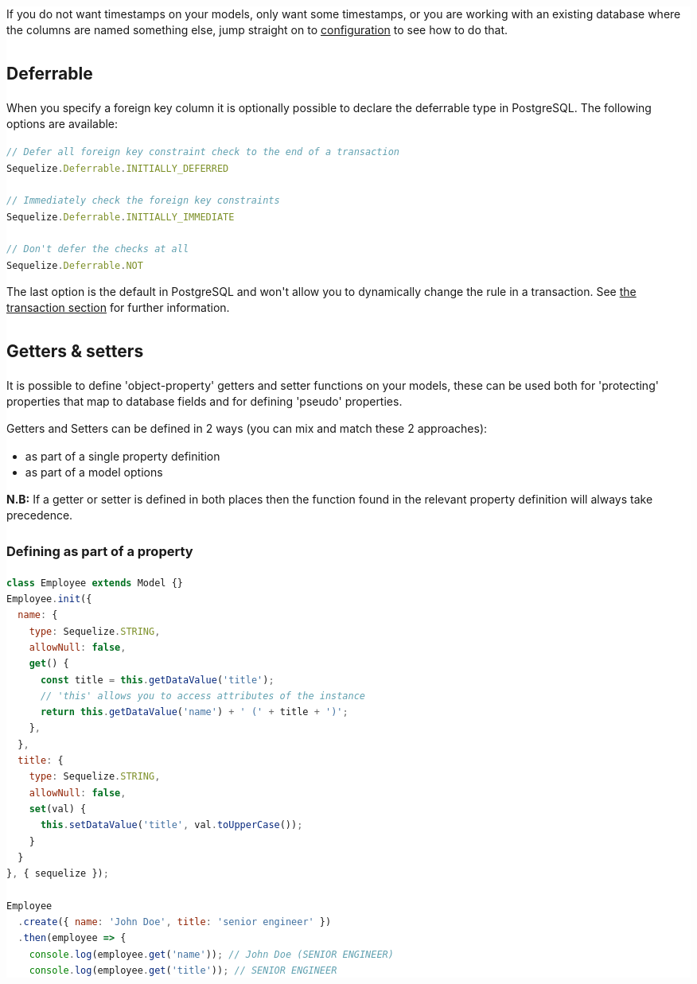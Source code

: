 If you do not want timestamps on your models, only want some timestamps, or you are working with an existing database where the columns are named something else, jump straight on to [configuration][0] to see how to do that.

## Deferrable

When you specify a foreign key column it is optionally possible to declare the deferrable
type in PostgreSQL. The following options are available:

```js
// Defer all foreign key constraint check to the end of a transaction
Sequelize.Deferrable.INITIALLY_DEFERRED

// Immediately check the foreign key constraints
Sequelize.Deferrable.INITIALLY_IMMEDIATE

// Don't defer the checks at all
Sequelize.Deferrable.NOT
```

The last option is the default in PostgreSQL and won't allow you to dynamically change
the rule in a transaction. See [the transaction section](/manual/transactions.html#options) for further information.

## Getters & setters

It is possible to define 'object-property' getters and setter functions on your models, these can be used both for 'protecting' properties that map to database fields and for defining 'pseudo' properties.

Getters and Setters can be defined in 2 ways (you can mix and match these 2 approaches):

* as part of a single property definition
* as part of a model options

**N.B:** If a getter or setter is defined in both places then the function found in the relevant property definition will always take precedence.

### Defining as part of a property

```js
class Employee extends Model {}
Employee.init({
  name: {
    type: Sequelize.STRING,
    allowNull: false,
    get() {
      const title = this.getDataValue('title');
      // 'this' allows you to access attributes of the instance
      return this.getDataValue('name') + ' (' + title + ')';
    },
  },
  title: {
    type: Sequelize.STRING,
    allowNull: false,
    set(val) {
      this.setDataValue('title', val.toUpperCase());
    }
  }
}, { sequelize });

Employee
  .create({ name: 'John Doe', title: 'senior engineer' })
  .then(employee => {
    console.log(employee.get('name')); // John Doe (SENIOR ENGINEER)
    console.log(employee.get('title')); // SENIOR ENGINEER
```

[0]: /manual/models-definition.html#configuration
[1]: /manual/data-types.html
[3]: https://github.com/chriso/validator.js
[5]: /docs/final/misc#asynchronicity